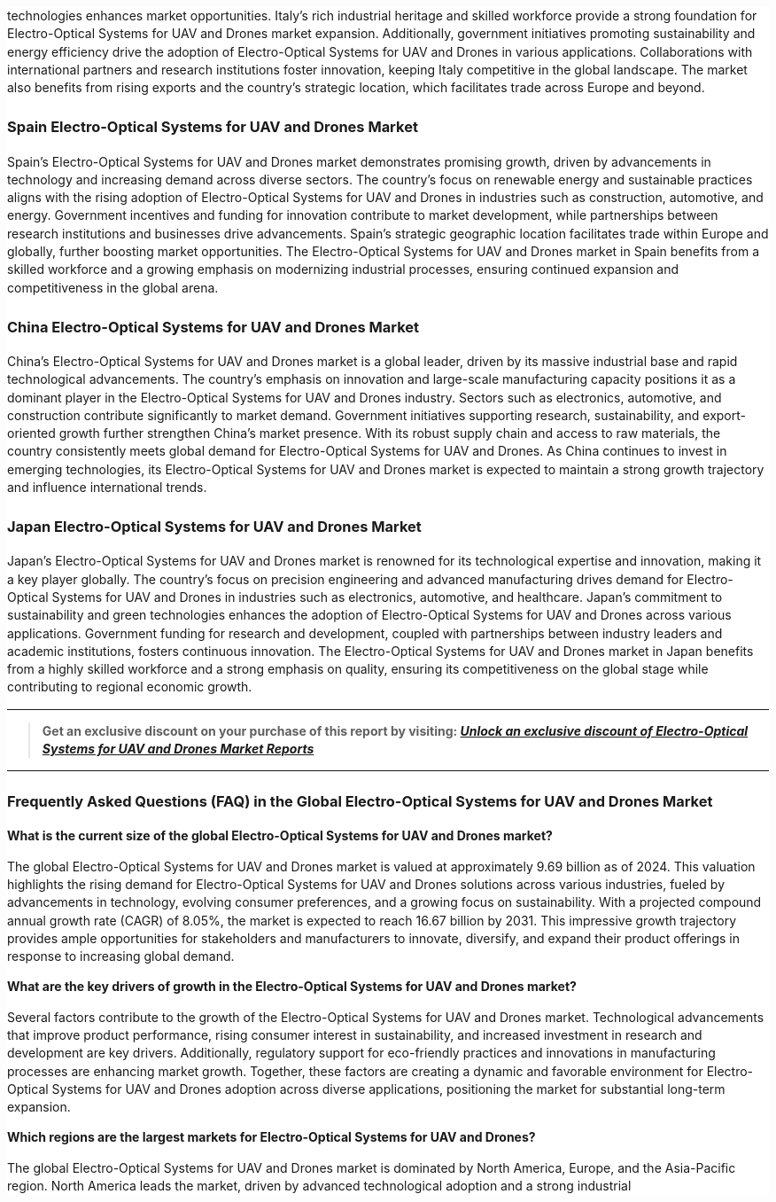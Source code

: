technologies enhances market opportunities. Italy&rsquo;s rich industrial heritage and skilled workforce provide a strong foundation for Electro-Optical Systems for UAV and Drones market expansion. Additionally, government initiatives promoting sustainability and energy efficiency drive the adoption of Electro-Optical Systems for UAV and Drones in various applications. Collaborations with international partners and research institutions foster innovation, keeping Italy competitive in the global landscape. The market also benefits from rising exports and the country&rsquo;s strategic location, which facilitates trade across Europe and beyond.</p><h3>Spain Electro-Optical Systems for UAV and Drones Market</h3><p>Spain&rsquo;s Electro-Optical Systems for UAV and Drones market demonstrates promising growth, driven by advancements in technology and increasing demand across diverse sectors. The country&rsquo;s focus on renewable energy and sustainable practices aligns with the rising adoption of Electro-Optical Systems for UAV and Drones in industries such as construction, automotive, and energy. Government incentives and funding for innovation contribute to market development, while partnerships between research institutions and businesses drive advancements. Spain&rsquo;s strategic geographic location facilitates trade within Europe and globally, further boosting market opportunities. The Electro-Optical Systems for UAV and Drones market in Spain benefits from a skilled workforce and a growing emphasis on modernizing industrial processes, ensuring continued expansion and competitiveness in the global arena.</p><h3>China Electro-Optical Systems for UAV and Drones Market</h3><p>China&rsquo;s Electro-Optical Systems for UAV and Drones market is a global leader, driven by its massive industrial base and rapid technological advancements. The country&rsquo;s emphasis on innovation and large-scale manufacturing capacity positions it as a dominant player in the Electro-Optical Systems for UAV and Drones industry. Sectors such as electronics, automotive, and construction contribute significantly to market demand. Government initiatives supporting research, sustainability, and export-oriented growth further strengthen China&rsquo;s market presence. With its robust supply chain and access to raw materials, the country consistently meets global demand for Electro-Optical Systems for UAV and Drones. As China continues to invest in emerging technologies, its Electro-Optical Systems for UAV and Drones market is expected to maintain a strong growth trajectory and influence international trends.</p><h3>Japan Electro-Optical Systems for UAV and Drones Market</h3><p>Japan&rsquo;s Electro-Optical Systems for UAV and Drones market is renowned for its technological expertise and innovation, making it a key player globally. The country&rsquo;s focus on precision engineering and advanced manufacturing drives demand for Electro-Optical Systems for UAV and Drones in industries such as electronics, automotive, and healthcare. Japan&rsquo;s commitment to sustainability and green technologies enhances the adoption of Electro-Optical Systems for UAV and Drones across various applications. Government funding for research and development, coupled with partnerships between industry leaders and academic institutions, fosters continuous innovation. The Electro-Optical Systems for UAV and Drones market in Japan benefits from a highly skilled workforce and a strong emphasis on quality, ensuring its competitiveness on the global stage while contributing to regional economic growth.</p><hr /><blockquote><p><strong>Get an exclusive discount on your purchase of this report by visiting: <em><a href="://marketresearchpulse.com/ask-for-discount/47496?utm_source=Github&amp;utm_medium=0110">Unlock an exclusive discount of Electro-Optical Systems for UAV and Drones Market Reports</a></em>&nbsp;</strong></p></blockquote><hr /><h3>Frequently Asked Questions (FAQ) in the Global Electro-Optical Systems for UAV and Drones Market</h3><p><strong>What is the current size of the global Electro-Optical Systems for UAV and Drones market?</strong></p><p>The global Electro-Optical Systems for UAV and Drones market is valued at approximately 9.69 billion as of 2024. This valuation highlights the rising demand for Electro-Optical Systems for UAV and Drones solutions across various industries, fueled by advancements in technology, evolving consumer preferences, and a growing focus on sustainability. With a projected compound annual growth rate (CAGR) of 8.05%, the market is expected to reach 16.67 billion by 2031. This impressive growth trajectory provides ample opportunities for stakeholders and manufacturers to innovate, diversify, and expand their product offerings in response to increasing global demand.</p><p><strong>What are the key drivers of growth in the Electro-Optical Systems for UAV and Drones market?</strong></p><p>Several factors contribute to the growth of the Electro-Optical Systems for UAV and Drones market. Technological advancements that improve product performance, rising consumer interest in sustainability, and increased investment in research and development are key drivers. Additionally, regulatory support for eco-friendly practices and innovations in manufacturing processes are enhancing market growth. Together, these factors are creating a dynamic and favorable environment for Electro-Optical Systems for UAV and Drones adoption across diverse applications, positioning the market for substantial long-term expansion.</p><p><strong>Which regions are the largest markets for Electro-Optical Systems for UAV and Drones?</strong></p><p>The global Electro-Optical Systems for UAV and Drones market is dominated by North America, Europe, and the Asia-Pacific region. North America leads the market, driven by advanced technological adoption and a strong industrial